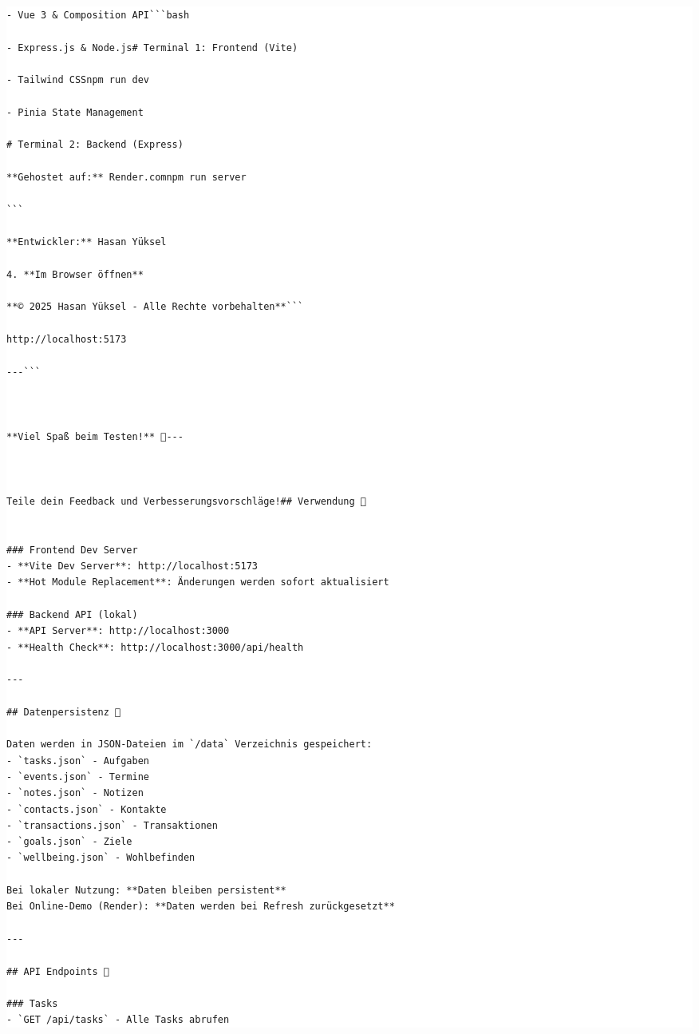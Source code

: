 ``````
- Vue 3 & Composition API```bash

- Express.js & Node.js# Terminal 1: Frontend (Vite)

- Tailwind CSSnpm run dev

- Pinia State Management

# Terminal 2: Backend (Express)

**Gehostet auf:** Render.comnpm run server

```

**Entwickler:** Hasan Yüksel

4. **Im Browser öffnen**

**© 2025 Hasan Yüksel - Alle Rechte vorbehalten**```

http://localhost:5173

---```



**Viel Spaß beim Testen!** 🎉---



Teile dein Feedback und Verbesserungsvorschläge!## Verwendung 📖


### Frontend Dev Server
- **Vite Dev Server**: http://localhost:5173
- **Hot Module Replacement**: Änderungen werden sofort aktualisiert

### Backend API (lokal)
- **API Server**: http://localhost:3000
- **Health Check**: http://localhost:3000/api/health

---

## Datenpersistenz 💾

Daten werden in JSON-Dateien im `/data` Verzeichnis gespeichert:
- `tasks.json` - Aufgaben
- `events.json` - Termine
- `notes.json` - Notizen
- `contacts.json` - Kontakte
- `transactions.json` - Transaktionen
- `goals.json` - Ziele
- `wellbeing.json` - Wohlbefinden

Bei lokaler Nutzung: **Daten bleiben persistent**
Bei Online-Demo (Render): **Daten werden bei Refresh zurückgesetzt**

---

## API Endpoints 🔌

### Tasks
- `GET /api/tasks` - Alle Tasks abrufen
``````